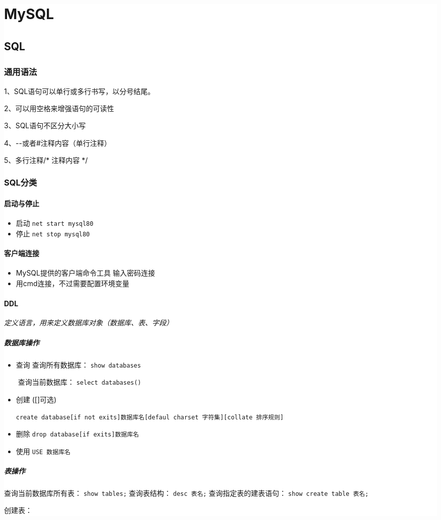 # MySQL

## SQL

### 通用语法

1、SQL语句可以单行或多行书写，以分号结尾。

2、可以用空格来增强语句的可读性

3、SQL语句不区分大小写

4、--或者#注释内容（单行注释）

5、多行注释/* 注释内容  */ 

### SQL分类

#### 启动与停止

- 启动 `net start mysql80`
- 停止 `net stop mysql80`

#### 客户端连接

- MySQL提供的客户端命令工具 输入密码连接
- 用cmd连接，不过需要配置环境变量

#### DDL

*定义语言，用来定义数据库对象（数据库、表、字段）*

##### 数据库操作

- 查询 查询所有数据库： `show databases`

  ​         查询当前数据库： `select databases()`

- 创建 ([]可选)

   `create database[if not exits]数据库名[defaul charset 字符集][collate 排序规则]`

- 删除 `drop database[if exits]数据库名`

- 使用 `USE 数据库名`

##### 表操作

查询当前数据库所有表：
`show tables;`
查询表结构：
`desc 表名;`
查询指定表的建表语句：
`show create table 表名;`

创建表：
